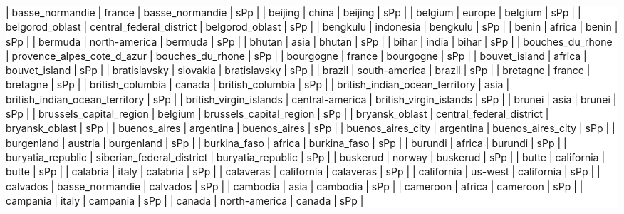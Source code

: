 | basse_normandie                         | france                           | basse_normandie                         | sPp     |
| beijing                                 | china                            | beijing                                 | sPp     |
| belgium                                 | europe                           | belgium                                 | sPp     |
| belgorod_oblast                         | central_federal_district         | belgorod_oblast                         | sPp     |
| bengkulu                                | indonesia                        | bengkulu                                | sPp     |
| benin                                   | africa                           | benin                                   | sPp     |
| bermuda                                 | north-america                    | bermuda                                 | sPp     |
| bhutan                                  | asia                             | bhutan                                  | sPp     |
| bihar                                   | india                            | bihar                                   | sPp     |
| bouches_du_rhone                        | provence_alpes_cote_d_azur       | bouches_du_rhone                        | sPp     |
| bourgogne                               | france                           | bourgogne                               | sPp     |
| bouvet_island                           | africa                           | bouvet_island                           | sPp     |
| bratislavsky                            | slovakia                         | bratislavsky                            | sPp     |
| brazil                                  | south-america                    | brazil                                  | sPp     |
| bretagne                                | france                           | bretagne                                | sPp     |
| british_columbia                        | canada                           | british_columbia                        | sPp     |
| british_indian_ocean_territory          | asia                             | british_indian_ocean_territory          | sPp     |
| british_virgin_islands                  | central-america                  | british_virgin_islands                  | sPp     |
| brunei                                  | asia                             | brunei                                  | sPp     |
| brussels_capital_region                 | belgium                          | brussels_capital_region                 | sPp     |
| bryansk_oblast                          | central_federal_district         | bryansk_oblast                          | sPp     |
| buenos_aires                            | argentina                        | buenos_aires                            | sPp     |
| buenos_aires_city                       | argentina                        | buenos_aires_city                       | sPp     |
| burgenland                              | austria                          | burgenland                              | sPp     |
| burkina_faso                            | africa                           | burkina_faso                            | sPp     |
| burundi                                 | africa                           | burundi                                 | sPp     |
| buryatia_republic                       | siberian_federal_district        | buryatia_republic                       | sPp     |
| buskerud                                | norway                           | buskerud                                | sPp     |
| butte                                   | california                       | butte                                   | sPp     |
| calabria                                | italy                            | calabria                                | sPp     |
| calaveras                               | california                       | calaveras                               | sPp     |
| california                              | us-west                          | california                              | sPp     |
| calvados                                | basse_normandie                  | calvados                                | sPp     |
| cambodia                                | asia                             | cambodia                                | sPp     |
| cameroon                                | africa                           | cameroon                                | sPp     |
| campania                                | italy                            | campania                                | sPp     |
| canada                                  | north-america                    | canada                                  | sPp     |